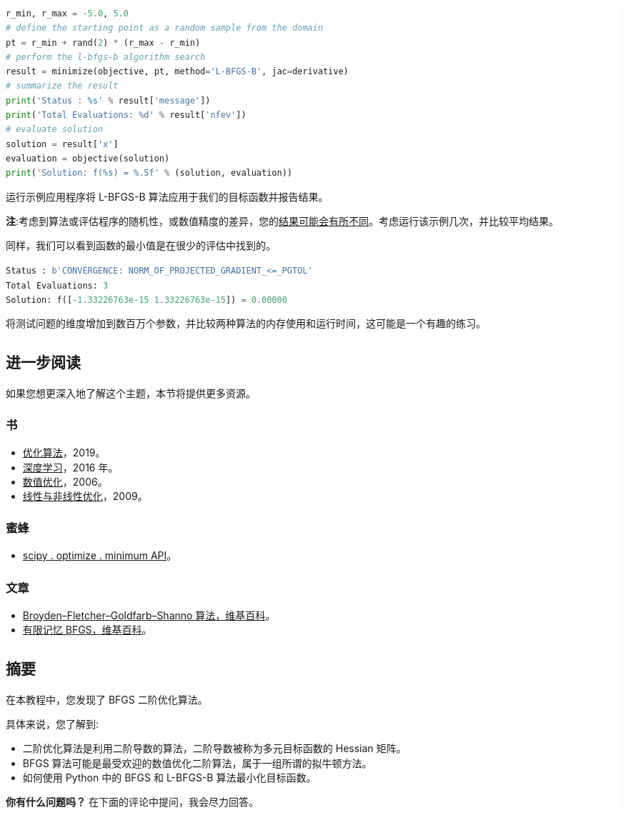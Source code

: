 ```py
r_min, r_max = -5.0, 5.0
# define the starting point as a random sample from the domain
pt = r_min + rand(2) * (r_max - r_min)
# perform the l-bfgs-b algorithm search
result = minimize(objective, pt, method='L-BFGS-B', jac=derivative)
# summarize the result
print('Status : %s' % result['message'])
print('Total Evaluations: %d' % result['nfev'])
# evaluate solution
solution = result['x']
evaluation = objective(solution)
print('Solution: f(%s) = %.5f' % (solution, evaluation))
```

运行示例应用程序将 L-BFGS-B 算法应用于我们的目标函数并报告结果。

**注**:考虑到算法或评估程序的随机性，或数值精度的差异，您的[结果可能会有所不同](https://machinelearningmastery.com/different-results-each-time-in-machine-learning/)。考虑运行该示例几次，并比较平均结果。

同样，我们可以看到函数的最小值是在很少的评估中找到的。

```py
Status : b'CONVERGENCE: NORM_OF_PROJECTED_GRADIENT_<=_PGTOL'
Total Evaluations: 3
Solution: f([-1.33226763e-15 1.33226763e-15]) = 0.00000
```

将测试问题的维度增加到数百万个参数，并比较两种算法的内存使用和运行时间，这可能是一个有趣的练习。

## 进一步阅读

如果您想更深入地了解这个主题，本节将提供更多资源。

### 书

*   [优化算法](https://amzn.to/3i56bQZ)，2019。
*   [深度学习](https://amzn.to/3oEyDeU)，2016 年。
*   [数值优化](https://amzn.to/3sbjF2t)，2006。
*   [线性与非线性优化](https://amzn.to/39fWKtS)，2009。

### 蜜蜂

*   [scipy . optimize . minimum API](https://docs.scipy.org/doc/scipy/reference/generated/scipy.optimize.minimize.html)。

### 文章

*   [Broyden–Fletcher–Goldfarb–Shanno 算法，维基百科](https://en.wikipedia.org/wiki/Broyden%E2%80%93Fletcher%E2%80%93Goldfarb%E2%80%93Shanno_algorithm)。
*   [有限记忆 BFGS，维基百科](https://en.wikipedia.org/wiki/Limited-memory_BFGS)。

## 摘要

在本教程中，您发现了 BFGS 二阶优化算法。

具体来说，您了解到:

*   二阶优化算法是利用二阶导数的算法，二阶导数被称为多元目标函数的 Hessian 矩阵。
*   BFGS 算法可能是最受欢迎的数值优化二阶算法，属于一组所谓的拟牛顿方法。
*   如何使用 Python 中的 BFGS 和 L-BFGS-B 算法最小化目标函数。

**你有什么问题吗？**
在下面的评论中提问，我会尽力回答。